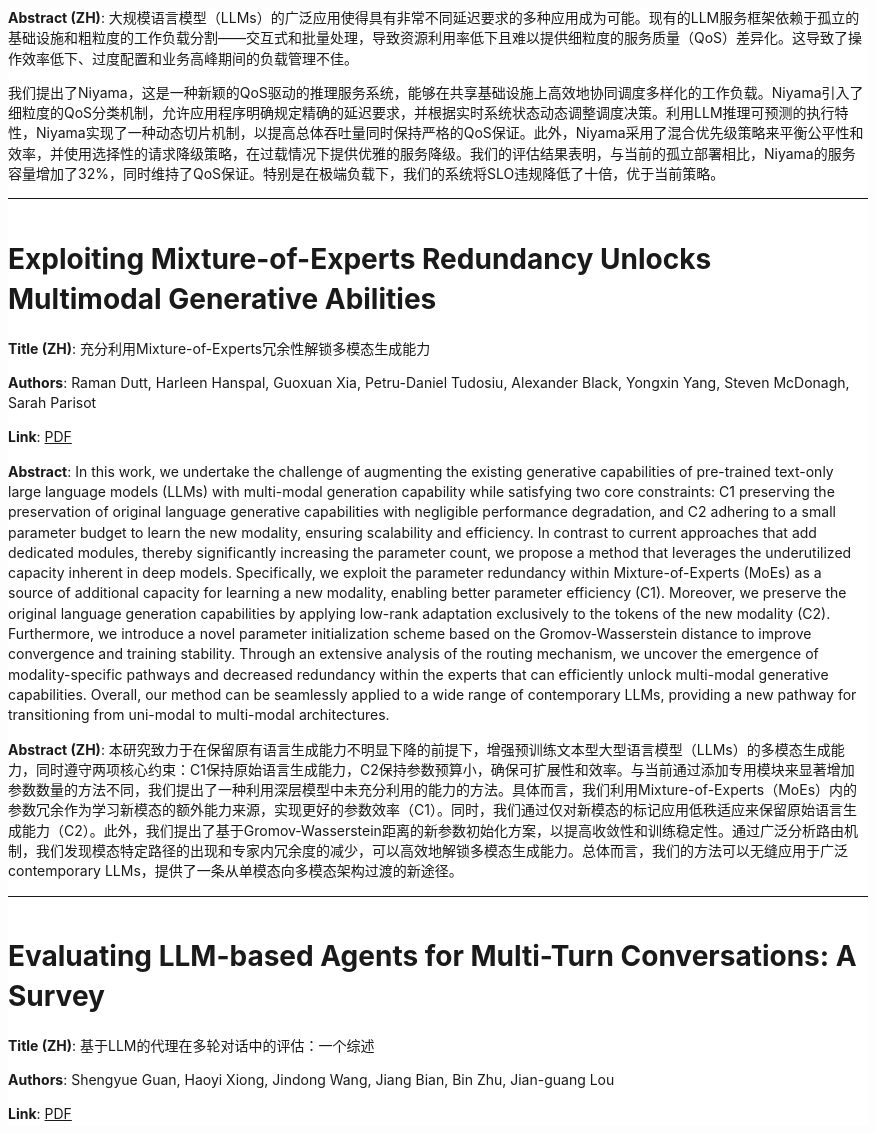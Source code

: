 **Abstract (ZH)**: 大规模语言模型（LLMs）的广泛应用使得具有非常不同延迟要求的多种应用成为可能。现有的LLM服务框架依赖于孤立的基础设施和粗粒度的工作负载分割——交互式和批量处理，导致资源利用率低下且难以提供细粒度的服务质量（QoS）差异化。这导致了操作效率低下、过度配置和业务高峰期间的负载管理不佳。

我们提出了Niyama，这是一种新颖的QoS驱动的推理服务系统，能够在共享基础设施上高效地协同调度多样化的工作负载。Niyama引入了细粒度的QoS分类机制，允许应用程序明确规定精确的延迟要求，并根据实时系统状态动态调整调度决策。利用LLM推理可预测的执行特性，Niyama实现了一种动态切片机制，以提高总体吞吐量同时保持严格的QoS保证。此外，Niyama采用了混合优先级策略来平衡公平性和效率，并使用选择性的请求降级策略，在过载情况下提供优雅的服务降级。我们的评估结果表明，与当前的孤立部署相比，Niyama的服务容量增加了32%，同时维持了QoS保证。特别是在极端负载下，我们的系统将SLO违规降低了十倍，优于当前策略。 

---
# Exploiting Mixture-of-Experts Redundancy Unlocks Multimodal Generative Abilities 

**Title (ZH)**: 充分利用Mixture-of-Experts冗余性解锁多模态生成能力 

**Authors**: Raman Dutt, Harleen Hanspal, Guoxuan Xia, Petru-Daniel Tudosiu, Alexander Black, Yongxin Yang, Steven McDonagh, Sarah Parisot  

**Link**: [PDF](https://arxiv.org/pdf/2503.22517)  

**Abstract**: In this work, we undertake the challenge of augmenting the existing generative capabilities of pre-trained text-only large language models (LLMs) with multi-modal generation capability while satisfying two core constraints: C1 preserving the preservation of original language generative capabilities with negligible performance degradation, and C2 adhering to a small parameter budget to learn the new modality, ensuring scalability and efficiency. In contrast to current approaches that add dedicated modules, thereby significantly increasing the parameter count, we propose a method that leverages the underutilized capacity inherent in deep models. Specifically, we exploit the parameter redundancy within Mixture-of-Experts (MoEs) as a source of additional capacity for learning a new modality, enabling better parameter efficiency (C1). Moreover, we preserve the original language generation capabilities by applying low-rank adaptation exclusively to the tokens of the new modality (C2). Furthermore, we introduce a novel parameter initialization scheme based on the Gromov-Wasserstein distance to improve convergence and training stability. Through an extensive analysis of the routing mechanism, we uncover the emergence of modality-specific pathways and decreased redundancy within the experts that can efficiently unlock multi-modal generative capabilities. Overall, our method can be seamlessly applied to a wide range of contemporary LLMs, providing a new pathway for transitioning from uni-modal to multi-modal architectures. 

**Abstract (ZH)**: 本研究致力于在保留原有语言生成能力不明显下降的前提下，增强预训练文本型大型语言模型（LLMs）的多模态生成能力，同时遵守两项核心约束：C1保持原始语言生成能力，C2保持参数预算小，确保可扩展性和效率。与当前通过添加专用模块来显著增加参数数量的方法不同，我们提出了一种利用深层模型中未充分利用的能力的方法。具体而言，我们利用Mixture-of-Experts（MoEs）内的参数冗余作为学习新模态的额外能力来源，实现更好的参数效率（C1）。同时，我们通过仅对新模态的标记应用低秩适应来保留原始语言生成能力（C2）。此外，我们提出了基于Gromov-Wasserstein距离的新参数初始化方案，以提高收敛性和训练稳定性。通过广泛分析路由机制，我们发现模态特定路径的出现和专家内冗余度的减少，可以高效地解锁多模态生成能力。总体而言，我们的方法可以无缝应用于广泛 contemporary LLMs，提供了一条从单模态向多模态架构过渡的新途径。 

---
# Evaluating LLM-based Agents for Multi-Turn Conversations: A Survey 

**Title (ZH)**: 基于LLM的代理在多轮对话中的评估：一个综述 

**Authors**: Shengyue Guan, Haoyi Xiong, Jindong Wang, Jiang Bian, Bin Zhu, Jian-guang Lou  

**Link**: [PDF](https://arxiv.org/pdf/2503.22458)  
